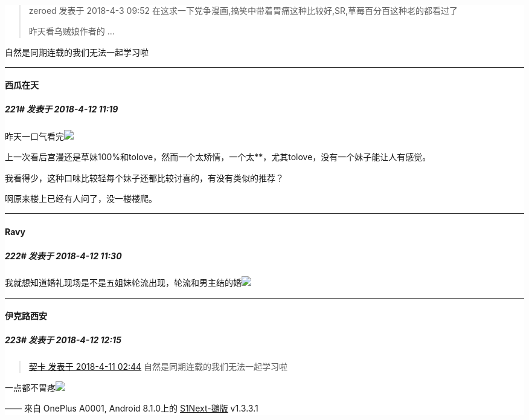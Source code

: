 

<blockquote>zeroed 发表于 2018-4-3 09:52
在这求一下党争漫画,搞笑中带着胃痛这种比较好,SR,草莓百分百这种老的都看过了

昨天看乌贼娘作者的 ...</blockquote>
自然是同期连载的我们无法一起学习啦







*****

####  西瓜在天  
##### 221#       发表于 2018-4-12 11:19




昨天一口气看完<img src="https://static.saraba1st.com/image/smiley/face2017/152.png" referrerpolicy="no-referrer">

上一次看后宫漫还是草妹100%和tolove，然而一个太矫情，一个太**，尤其tolove，没有一个妹子能让人有感觉。

我看得少，这种口味比较轻每个妹子还都比较讨喜的，有没有类似的推荐？

啊原来楼上已经有人问了，没一楼楼爬。







*****

####  Ravy  
##### 222#       发表于 2018-4-12 11:30




我就想知道婚礼现场是不是五姐妹轮流出现，轮流和男主结的婚<img src="https://static.saraba1st.com/image/smiley/face2017/065.png" referrerpolicy="no-referrer">







*****

####  伊克路西安  
##### 223#       发表于 2018-4-12 12:15



<blockquote><a href="httphttps://bbs.saraba1st.com/2b/forum.php?mod=redirect&amp;goto=findpost&amp;pid=39163144&amp;ptid=1552818" target="_blank">契卡 发表于 2018-4-11 02:44</a>
自然是同期连载的我们无法一起学习啦</blockquote>
一点都不胃疼<img src="https://static.saraba1st.com/image/smiley/face2017/025.png" referrerpolicy="no-referrer">

—— 來自 OnePlus A0001, Android 8.1.0上的 [S1Next-鵝版](https://github.com/ykrank/S1-Next/releases) v1.3.3.1
